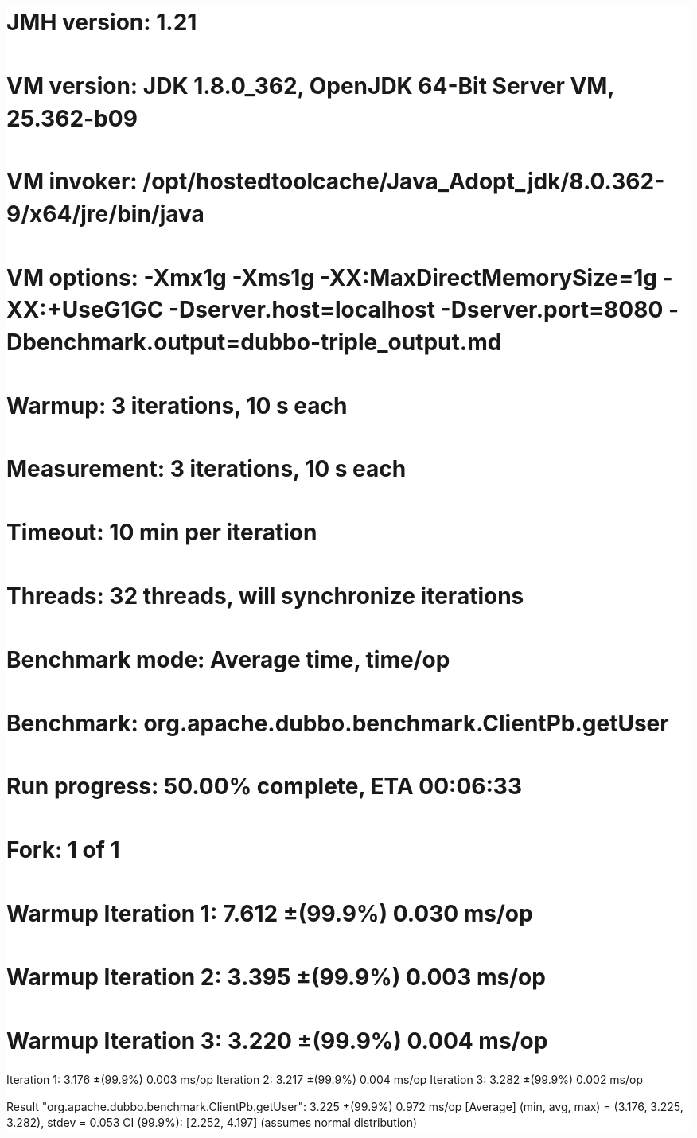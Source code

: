 
# JMH version: 1.21
# VM version: JDK 1.8.0_362, OpenJDK 64-Bit Server VM, 25.362-b09
# VM invoker: /opt/hostedtoolcache/Java_Adopt_jdk/8.0.362-9/x64/jre/bin/java
# VM options: -Xmx1g -Xms1g -XX:MaxDirectMemorySize=1g -XX:+UseG1GC -Dserver.host=localhost -Dserver.port=8080 -Dbenchmark.output=dubbo-triple_output.md
# Warmup: 3 iterations, 10 s each
# Measurement: 3 iterations, 10 s each
# Timeout: 10 min per iteration
# Threads: 32 threads, will synchronize iterations
# Benchmark mode: Average time, time/op
# Benchmark: org.apache.dubbo.benchmark.ClientPb.getUser

# Run progress: 50.00% complete, ETA 00:06:33
# Fork: 1 of 1
# Warmup Iteration   1: 7.612 ±(99.9%) 0.030 ms/op
# Warmup Iteration   2: 3.395 ±(99.9%) 0.003 ms/op
# Warmup Iteration   3: 3.220 ±(99.9%) 0.004 ms/op
Iteration   1: 3.176 ±(99.9%) 0.003 ms/op
Iteration   2: 3.217 ±(99.9%) 0.004 ms/op
Iteration   3: 3.282 ±(99.9%) 0.002 ms/op


Result "org.apache.dubbo.benchmark.ClientPb.getUser":
  3.225 ±(99.9%) 0.972 ms/op [Average]
  (min, avg, max) = (3.176, 3.225, 3.282), stdev = 0.053
  CI (99.9%): [2.252, 4.197] (assumes normal distribution)
